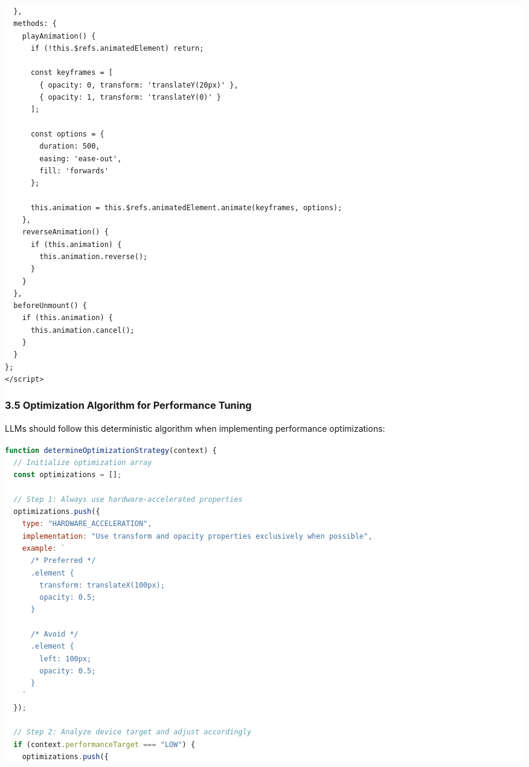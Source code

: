 ```vue
  },
  methods: {
    playAnimation() {
      if (!this.$refs.animatedElement) return;

      const keyframes = [
        { opacity: 0, transform: 'translateY(20px)' },
        { opacity: 1, transform: 'translateY(0)' }
      ];

      const options = {
        duration: 500,
        easing: 'ease-out',
        fill: 'forwards'
      };

      this.animation = this.$refs.animatedElement.animate(keyframes, options);
    },
    reverseAnimation() {
      if (this.animation) {
        this.animation.reverse();
      }
    }
  },
  beforeUnmount() {
    if (this.animation) {
      this.animation.cancel();
    }
  }
};
</script>
```

### 3.5 Optimization Algorithm for Performance Tuning

LLMs should follow this deterministic algorithm when implementing performance optimizations:

```javascript
function determineOptimizationStrategy(context) {
  // Initialize optimization array
  const optimizations = [];

  // Step 1: Always use hardware-accelerated properties
  optimizations.push({
    type: "HARDWARE_ACCELERATION",
    implementation: "Use transform and opacity properties exclusively when possible",
    example: `
      /* Preferred */
      .element {
        transform: translateX(100px);
        opacity: 0.5;
      }

      /* Avoid */
      .element {
        left: 100px;
        opacity: 0.5;
      }
    `
  });

  // Step 2: Analyze device target and adjust accordingly
  if (context.performanceTarget === "LOW") {
    optimizations.push({
```